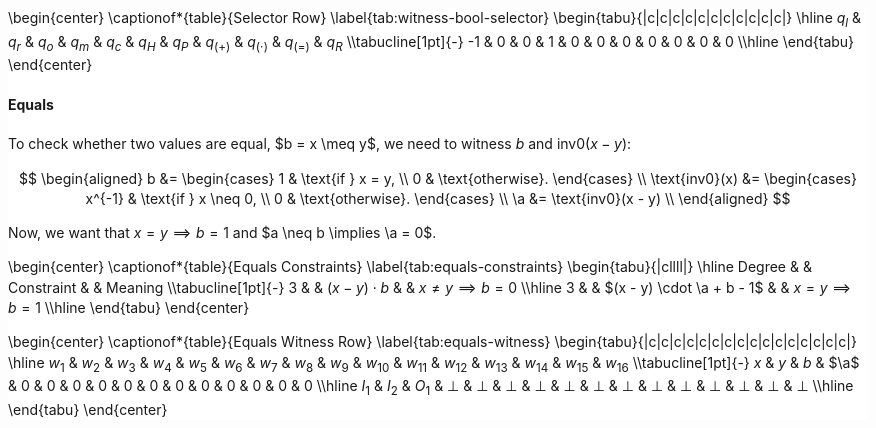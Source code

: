 \begin{center}
  \captionof*{table}{Selector Row} \label{tab:witness-bool-selector} 
  \begin{tabu}{|c|c|c|c|c|c|c|c|c|c|c|}
    \hline
    $q_l$ & $q_r$ & $q_o$ & $q_m$ & $q_c$ & $q_H$ & $q_P$ & $q_{(+)}$ & $q_{(\cdot)}$ & $q_{(=)}$ & $q_{R}$ \\\tabucline[1pt]{-}
    -1    & 0     & 0     & 1     & 0     & 0       & 0   & 0         & 0             & 0         & 0       \\\hline
  \end{tabu}
\end{center}

#### Equals

To check whether two values are equal, $b = x \meq y$, we need to witness $b$
and $\text{inv0}(x - y)$:

$$
\begin{aligned}
  b &= \begin{cases} 
    1 & \text{if } x = y, \\
    0 & \text{otherwise}.
  \end{cases} \\
  \text{inv0}(x) &= \begin{cases} 
    x^{-1} & \text{if } x \neq 0, \\
    0      & \text{otherwise}.
  \end{cases} \\
  \a &= \text{inv0}(x - y) \\
\end{aligned}
$$

Now, we want that $x = y \implies b = 1$ and $a \neq b \implies \a = 0$.

\begin{center}
  \captionof*{table}{Equals Constraints} \label{tab:equals-constraints} 
  \begin{tabu}{|cllll|}
    \hline
    Degree & & Constraint                    & & Meaning                    \\\tabucline[1pt]{-}
    3      & & $(x - y) \cdot b$             & & $x \neq y \implies b = 0$  \\\hline
    3      & & $(x - y) \cdot \a + b - 1$    & & $x = y \implies b = 1$     \\\hline
  \end{tabu}
\end{center}

\begin{center}
  \captionof*{table}{Equals Witness Row} \label{tab:equals-witness} 
  \begin{tabu}{|c|c|c|c|c|c|c|c|c|c|c|c|c|c|c|c|}
    \hline
    $w_1$ & $w_2$ & $w_3$ & $w_4$  & $w_5$  & $w_6$  & $w_7$  & $w_8$  & $w_9$  & $w_{10}$ & $w_{11}$ & $w_{12}$ & $w_{13}$ & $w_{14}$ & $w_{15}$ & $w_{16}$ \\\tabucline[1pt]{-}
    $x$   & $y$   & $b$   & $\a$   & 0      & 0      & 0      & 0      & 0      & 0        & 0        & 0        & 0        & 0        & 0        & 0      \\\hline
    $I_1$ & $I_2$ & $O_1$ & $\bot$ & $\bot$ & $\bot$ & $\bot$ & $\bot$ & $\bot$ & $\bot$   & $\bot$   & $\bot$   & $\bot$   & $\bot$   & $\bot$   & $\bot$    \\\hline
  \end{tabu}
\end{center}


[^acc0]: Except, this table doesn't capture the fact that $acc_0$ needs to
[^poseidon-cc]: Obviously, for the next 10 rounds there is no copy constraints.